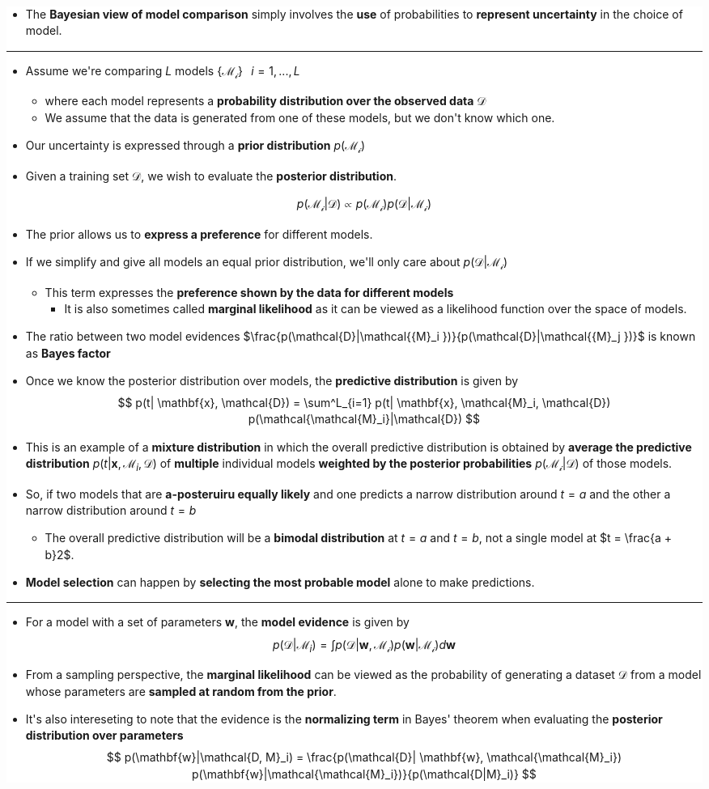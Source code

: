 - The **Bayesian view of model comparison** simply involves the **use** of probabilities to **represent uncertainty** in the choice of model.

----------

- Assume we're comparing $L$ models $\{ \mathcal{{M}_i } \}   \ \, \ i = 1,...,L$ 
  - where each model represents a **probability distribution over the observed data** $\mathcal{D}$
  - We assume that the data is generated from one of these models, but we don't know which one.

- Our uncertainty is expressed through a **prior distribution** $p(\mathcal{{M}_i })$
- Given a training set $\mathcal{D}$, we wish to evaluate the **posterior distribution**.

  $$
      p(\mathcal{{M}_i }|\mathcal{D}) \propto p(\mathcal{{M}_i }) p(\mathcal{D}|\mathcal{{M}_i })
  $$

- The prior allows us to **express a preference** for different models.
- If we simplify and give all models an equal prior distribution, we'll only care about $p(\mathcal{D}|\mathcal{{M}_i })$
  - This term expresses the **preference shown by the data for different models**
    - It is also sometimes called **marginal likelihood** as it can be viewed as a likelihood function over the space of models.

- The ratio between two model evidences $\frac{p(\mathcal{D}|\mathcal{{M}_i })}{p(\mathcal{D}|\mathcal{{M}_j })}$ is known as **Bayes factor**
  
- Once we know the posterior distribution over models, the **predictive distribution** is given by
  $$
    p(t| \mathbf{x}, \mathcal{D}) = \sum^L_{i=1}  p(t| \mathbf{x}, \mathcal{M}_i, \mathcal{D}) p(\mathcal{\mathcal{M}_i}|\mathcal{D})
  $$

- This is an example of a **mixture distribution** in which the overall predictive distribution is obtained by **average the predictive distribution** $p(t| \mathbf{x}, \mathcal{M}_i, \mathcal{D})$ of **multiple** individual models **weighted by the posterior probabilities** $p(\mathcal{\mathcal{M}_i}|\mathcal{D})$ of those models.
- So, if two models that are **a-posteruiru equally likely** and one predicts a narrow distribution around $t = a$ and the other a narrow distribution around $t=b$
  - The overall predictive distribution will be a **bimodal distribution** at $t=a$ and $t=b$, not a single model at $t = \frac{a + b}2$.
- **Model selection** can happen by **selecting the most probable model** alone to make predictions.

----------

- For a model with a set of parameters $\mathbf{w}$, the **model evidence** is given by
  $$
    p(\mathcal{D}|\mathcal{M}_i) = \int p(\mathcal{D}| \mathbf{w}, \mathcal{\mathcal{M}_i}) p(\mathbf{w}|\mathcal{\mathcal{M}_i}) d\mathbf{w}
  $$

- From a sampling perspective, the **marginal likelihood** can be viewed as the probability of generating a dataset $\mathcal{D}$ from a model whose parameters are **sampled at random from the prior**.

- It's also intereseting to note that the evidence is the **normalizing term** in Bayes' theorem when evaluating the **posterior distribution over parameters**
  $$
    p(\mathbf{w}|\mathcal{D, M}_i) = \frac{p(\mathcal{D}| \mathbf{w}, \mathcal{\mathcal{M}_i}) p(\mathbf{w}|\mathcal{\mathcal{M}_i})}{p(\mathcal{D|M}_i)}
  $$
